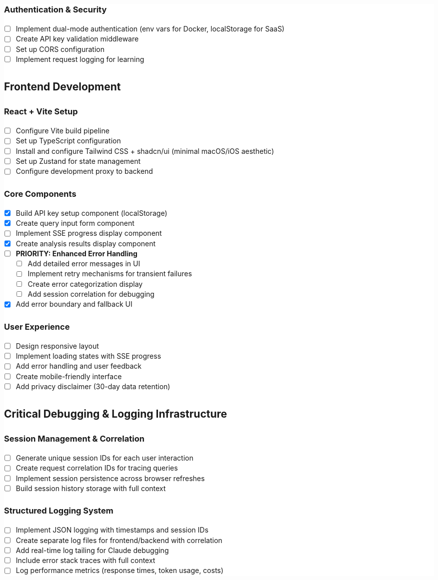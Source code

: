 ### Authentication & Security
- [ ] Implement dual-mode authentication (env vars for Docker, localStorage for SaaS)
- [ ] Create API key validation middleware
- [ ] Set up CORS configuration
- [ ] Implement request logging for learning

## Frontend Development

### React + Vite Setup
- [ ] Configure Vite build pipeline
- [ ] Set up TypeScript configuration
- [ ] Install and configure Tailwind CSS + shadcn/ui (minimal macOS/iOS aesthetic)
- [ ] Set up Zustand for state management
- [ ] Configure development proxy to backend

### Core Components
- [x] Build API key setup component (localStorage)
- [x] Create query input form component
- [ ] Implement SSE progress display component
- [x] Create analysis results display component
- [ ] **PRIORITY: Enhanced Error Handling**
  - [ ] Add detailed error messages in UI
  - [ ] Implement retry mechanisms for transient failures
  - [ ] Create error categorization display
  - [ ] Add session correlation for debugging
- [x] Add error boundary and fallback UI

### User Experience
- [ ] Design responsive layout
- [ ] Implement loading states with SSE progress
- [ ] Add error handling and user feedback
- [ ] Create mobile-friendly interface
- [ ] Add privacy disclaimer (30-day data retention)

## Critical Debugging & Logging Infrastructure

### Session Management & Correlation
- [ ] Generate unique session IDs for each user interaction
- [ ] Create request correlation IDs for tracing queries
- [ ] Implement session persistence across browser refreshes
- [ ] Build session history storage with full context

### Structured Logging System
- [ ] Implement JSON logging with timestamps and session IDs
- [ ] Create separate log files for frontend/backend with correlation
- [ ] Add real-time log tailing for Claude debugging
- [ ] Include error stack traces with full context
- [ ] Log performance metrics (response times, token usage, costs)
